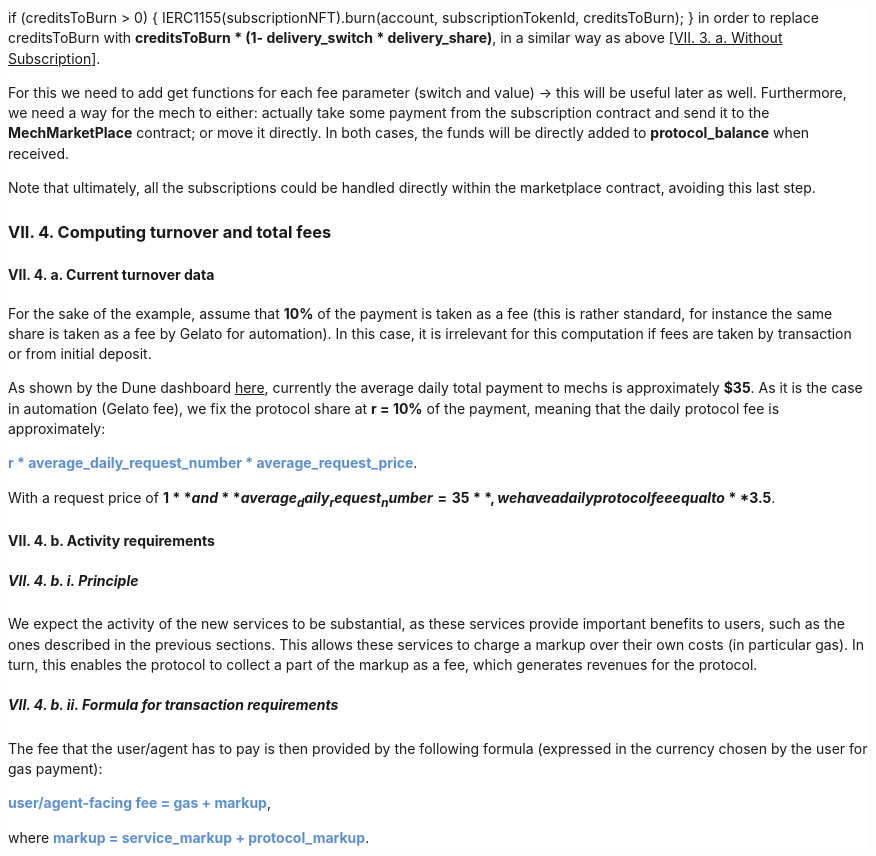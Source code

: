 if (creditsToBurn > 0) {
            IERC1155(subscriptionNFT).burn(account, subscriptionTokenId, creditsToBurn);
        }
in order to replace creditsToBurn with **creditsToBurn * (1- delivery_switch * delivery_share)**, in a similar way as above [[VII. 3. a. Without Subscription](#vii-3-a-without-subscription)]. 

For this we need to add get functions for each fee parameter (switch and value) → this will be useful later as well. Furthermore, we need a way for the mech to either: actually take some payment from the subscription contract and send it to the **MechMarketPlace** contract; or move it directly. In both cases, the funds will be directly added to **protocol_balance** when received. 

Note that ultimately, all the subscriptions could be handled directly within the marketplace contract, avoiding this last step. 

### VII. 4. Computing turnover and total fees

#### VII. 4. a. Current turnover data

For the sake of the example, assume that **10%** of the payment is taken as a fee (this is rather standard, for instance the same share is taken as a fee by Gelato for automation). In this case, it is irrelevant for this computation if fees are taken by transaction or from initial deposit.

As shown by the Dune dashboard [here](https://dune.com/queries/4167773/7014726), currently the average daily total payment to mechs is approximately **$35**. As it is the case in automation (Gelato fee), we fix the protocol share at **r = 10%** of the payment, meaning that the daily protocol fee is approximately: 

**<span style="color:#5A8ED8;">r * average_daily_request_number * average_request_price**.

With a request price of **$1** and **average_daily_request_number = 35**, we have a daily protocol fee equal to **$3.5**.

#### VII. 4. b. Activity requirements

##### VII. 4. b. i. Principle 

We expect the activity of the new services to be substantial, as these services provide important benefits to users, such as the ones described in the previous sections. This allows these services to charge a markup over their own costs (in particular gas). In turn, this enables the protocol to collect a part of the markup as a fee, which generates revenues for the protocol. 

##### VII. 4. b. ii. Formula for transaction requirements

The fee that the user/agent has to pay is then provided by the following formula (expressed in the currency chosen by the user for gas payment):

**<span style="color:#5A8ED8;">user/agent-facing fee = gas + markup</span>**,

where **<span style="color:#5A8ED8;">markup = service_markup + protocol_markup</span>**.
